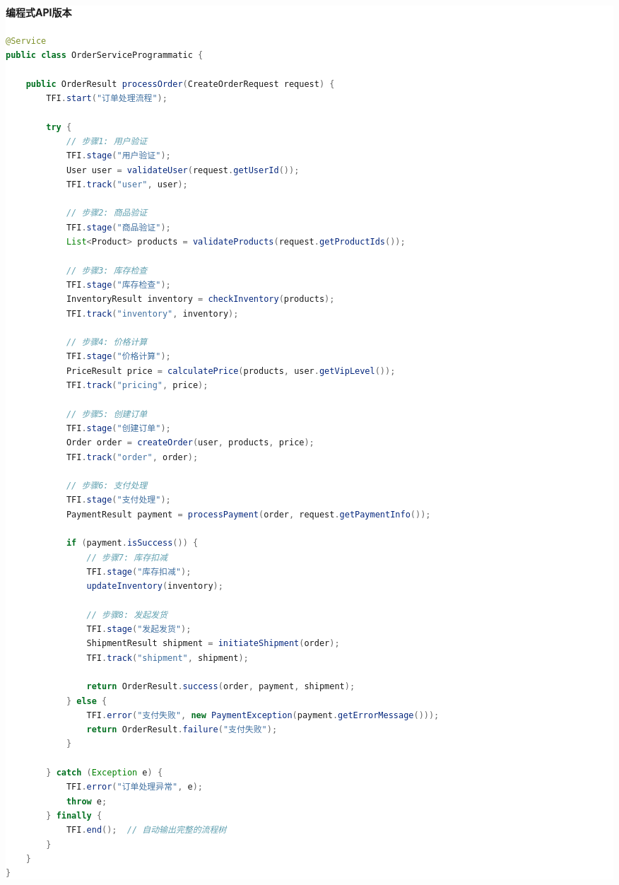 
#### 编程式API版本
```java
@Service
public class OrderServiceProgrammatic {
    
    public OrderResult processOrder(CreateOrderRequest request) {
        TFI.start("订单处理流程");
        
        try {
            // 步骤1: 用户验证
            TFI.stage("用户验证");
            User user = validateUser(request.getUserId());
            TFI.track("user", user);
            
            // 步骤2: 商品验证
            TFI.stage("商品验证");
            List<Product> products = validateProducts(request.getProductIds());
            
            // 步骤3: 库存检查
            TFI.stage("库存检查");
            InventoryResult inventory = checkInventory(products);
            TFI.track("inventory", inventory);
            
            // 步骤4: 价格计算
            TFI.stage("价格计算");
            PriceResult price = calculatePrice(products, user.getVipLevel());
            TFI.track("pricing", price);
            
            // 步骤5: 创建订单
            TFI.stage("创建订单");
            Order order = createOrder(user, products, price);
            TFI.track("order", order);
            
            // 步骤6: 支付处理
            TFI.stage("支付处理");
            PaymentResult payment = processPayment(order, request.getPaymentInfo());
            
            if (payment.isSuccess()) {
                // 步骤7: 库存扣减
                TFI.stage("库存扣减");
                updateInventory(inventory);
                
                // 步骤8: 发起发货
                TFI.stage("发起发货");
                ShipmentResult shipment = initiateShipment(order);
                TFI.track("shipment", shipment);
                
                return OrderResult.success(order, payment, shipment);
            } else {
                TFI.error("支付失败", new PaymentException(payment.getErrorMessage()));
                return OrderResult.failure("支付失败");
            }
            
        } catch (Exception e) {
            TFI.error("订单处理异常", e);
            throw e;
        } finally {
            TFI.end();  // 自动输出完整的流程树
        }
    }
}
```
